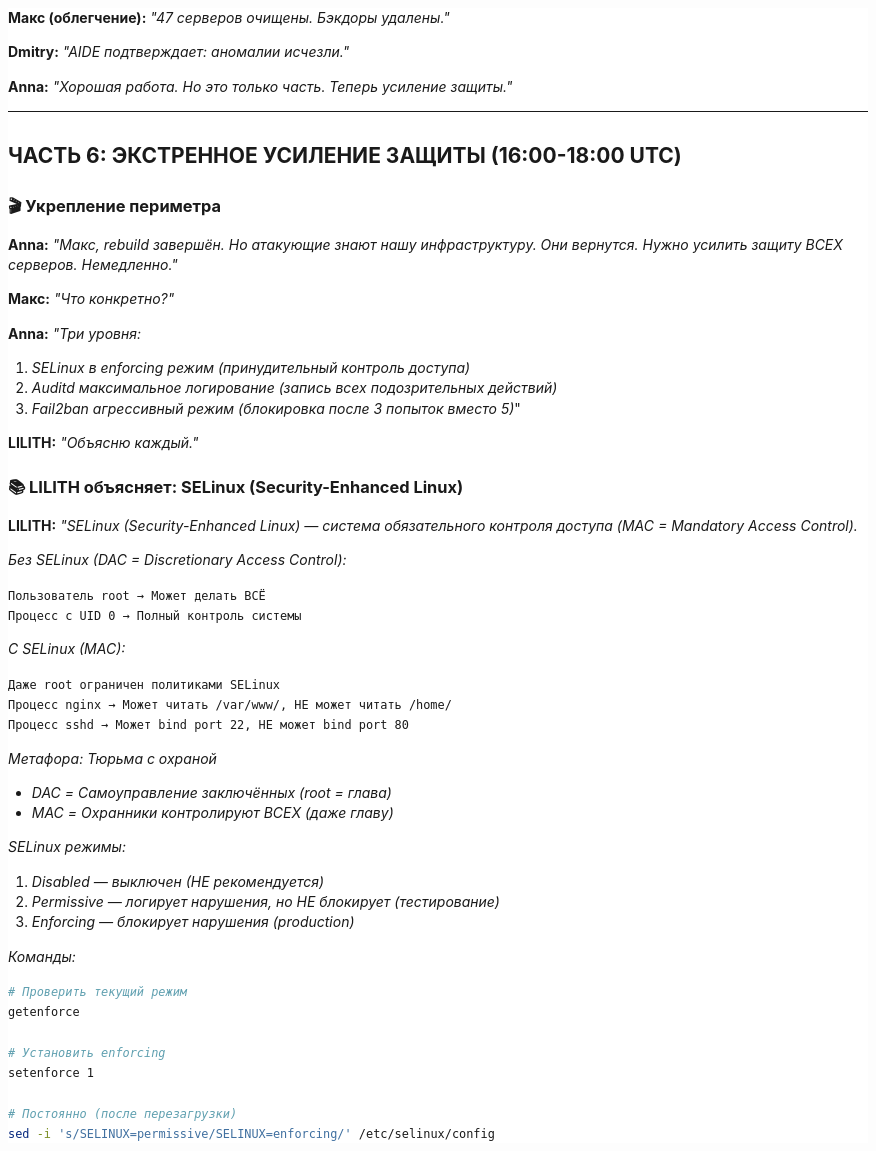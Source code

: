 **Макс (облегчение):** *"47 серверов очищены. Бэкдоры удалены."*

**Dmitry:** *"AIDE подтверждает: аномалии исчезли."*

**Anna:** *"Хорошая работа. Но это только часть. Теперь усиление защиты."*

---

## ЧАСТЬ 6: ЭКСТРЕННОЕ УСИЛЕНИЕ ЗАЩИТЫ (16:00-18:00 UTC)

### 🎬 Укрепление периметра

**Anna:** *"Макс, rebuild завершён. Но атакующие знают нашу инфраструктуру. Они вернутся. Нужно усилить защиту ВСЕХ серверов. Немедленно."*

**Макс:** *"Что конкретно?"*

**Anna:** *"Три уровня:*
1. *SELinux в enforcing режим (принудительный контроль доступа)*
2. *Auditd максимальное логирование (запись всех подозрительных действий)*
3. *Fail2ban агрессивный режим (блокировка после 3 попыток вместо 5)*"

**LILITH:** *"Объясню каждый."*

### 📚 LILITH объясняет: SELinux (Security-Enhanced Linux)

**LILITH:** *"SELinux (Security-Enhanced Linux) — система обязательного контроля доступа (MAC = Mandatory Access Control).*

*Без SELinux (DAC = Discretionary Access Control):*
```
Пользователь root → Может делать ВСЁ
Процесс с UID 0 → Полный контроль системы
```

*С SELinux (MAC):*
```
Даже root ограничен политиками SELinux
Процесс nginx → Может читать /var/www/, НЕ может читать /home/
Процесс sshd → Может bind port 22, НЕ может bind port 80
```

*Метафора: Тюрьма с охраной*
- *DAC = Самоуправление заключённых (root = глава)*
- *MAC = Охранники контролируют ВСЕХ (даже главу)*

*SELinux режимы:*
1. *Disabled — выключен (НЕ рекомендуется)*
2. *Permissive — логирует нарушения, но НЕ блокирует (тестирование)*
3. *Enforcing — блокирует нарушения (production)*

*Команды:*
```bash
# Проверить текущий режим
getenforce

# Установить enforcing
setenforce 1

# Постоянно (после перезагрузки)
sed -i 's/SELINUX=permissive/SELINUX=enforcing/' /etc/selinux/config
```
